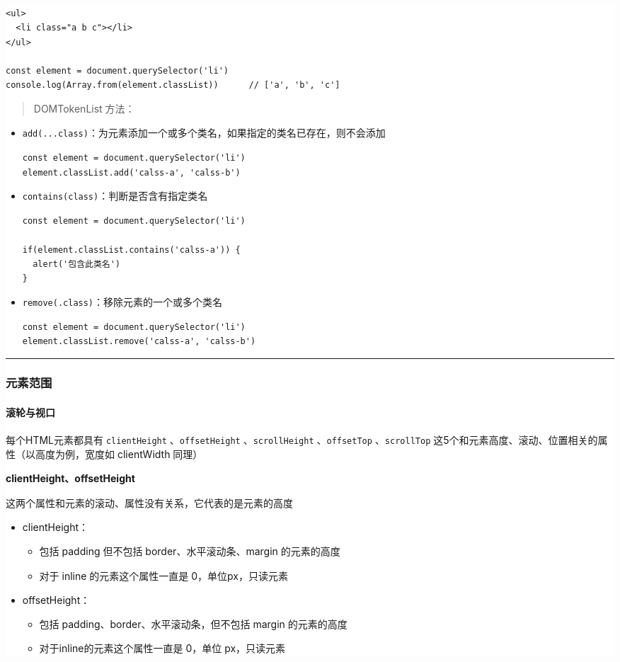 ```tsx
<ul>
  <li class="a b c"></li>
</ul>

const element = document.querySelector('li')
console.log(Array.from(element.classList))      // ['a', 'b', 'c']
```

> DOMTokenList 方法：

- `add(...class)`：为元素添加一个或多个类名，如果指定的类名已存在，则不会添加

  ```tsx
  const element = document.querySelector('li')
  element.classList.add('calss-a', 'calss-b')
  ```

- `contains(class)`：判断是否含有指定类名

  ```tsx
  const element = document.querySelector('li')
  
  if(element.classList.contains('calss-a')) {
    alert('包含此类名')
  }
  ```

- `remove(.class)`：移除元素的一个或多个类名

  ```tsx
  const element = document.querySelector('li')
  element.classList.remove('calss-a', 'calss-b')
  ```

  

---

### 元素范围

#### 滚轮与视口

每个HTML元素都具有 `clientHeight` 、`offsetHeight` 、`scrollHeight` 、`offsetTop` 、`scrollTop` 这5个和元素高度、滚动、位置相关的属性（以高度为例，宽度如 clientWidth 同理）

**clientHeight、offsetHeight**

这两个属性和元素的滚动、属性没有关系，它代表的是元素的高度

- clientHeight：

  - 包括 padding 但不包括 border、水平滚动条、margin 的元素的高度

  - 对于 inline 的元素这个属性一直是 0，单位px，只读元素

- offsetHeight：

  - 包括 padding、border、水平滚动条，但不包括 margin 的元素的高度

  - 对于inline的元素这个属性一直是 0，单位 px，只读元素
